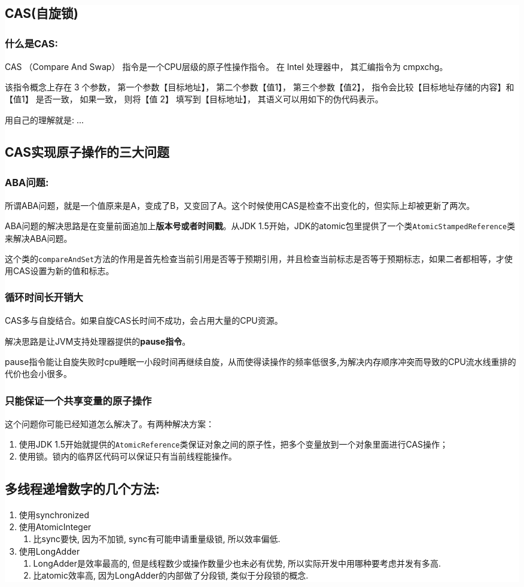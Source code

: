 ## CAS(自旋锁)

### 什么是CAS:

CAS （Compare And Swap） 指令是一个CPU层级的原子性操作指令。 在 Intel 处理器中， 其汇编指令为 cmpxchg。

该指令概念上存在 3 个参数， 第一个参数【目标地址】， 第二个参数【值1】， 第三个参数【值2】， 指令会比较【目标地址存储的内容】和 【值1】 是否一致， 如果一致， 则将【值 2】 填写到【目标地址】， 其语义可以用如下的伪代码表示。

用自己的理解就是: ...

```java

```



## CAS实现原子操作的三大问题

### ABA问题: 

所谓ABA问题，就是一个值原来是A，变成了B，又变回了A。这个时候使用CAS是检查不出变化的，但实际上却被更新了两次。

ABA问题的解决思路是在变量前面追加上**版本号或者时间戳**。从JDK 1.5开始，JDK的atomic包里提供了一个类`AtomicStampedReference`类来解决ABA问题。

这个类的`compareAndSet`方法的作用是首先检查当前引用是否等于预期引用，并且检查当前标志是否等于预期标志，如果二者都相等，才使用CAS设置为新的值和标志。

###  循环时间长开销大

CAS多与自旋结合。如果自旋CAS长时间不成功，会占用大量的CPU资源。

解决思路是让JVM支持处理器提供的**pause指令**。

pause指令能让自旋失败时cpu睡眠一小段时间再继续自旋，从而使得读操作的频率低很多,为解决内存顺序冲突而导致的CPU流水线重排的代价也会小很多。

### 只能保证一个共享变量的原子操作

这个问题你可能已经知道怎么解决了。有两种解决方案：

1. 使用JDK 1.5开始就提供的`AtomicReference`类保证对象之间的原子性，把多个变量放到一个对象里面进行CAS操作；
2. 使用锁。锁内的临界区代码可以保证只有当前线程能操作。







## 多线程递增数字的几个方法: 

1. 使用synchronized
2. 使用AtomicInteger
   1. 比sync要快, 因为不加锁, sync有可能申请重量级锁, 所以效率偏低.
3. 使用LongAdder
   1. LongAdder是效率最高的, 但是线程数少或操作数量少也未必有优势, 所以实际开发中用哪种要考虑并发有多高.
   2. 比atomic效率高, 因为LongAdder的内部做了分段锁, 类似于分段锁的概念. 

